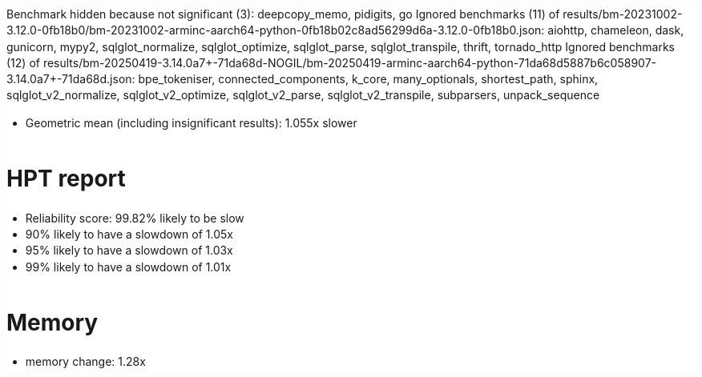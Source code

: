 Benchmark hidden because not significant (3): deepcopy_memo, pidigits, go
Ignored benchmarks (11) of results/bm-20231002-3.12.0-0fb18b0/bm-20231002-arminc-aarch64-python-0fb18b02c8ad56299d6a-3.12.0-0fb18b0.json: aiohttp, chameleon, dask, gunicorn, mypy2, sqlglot_normalize, sqlglot_optimize, sqlglot_parse, sqlglot_transpile, thrift, tornado_http
Ignored benchmarks (12) of results/bm-20250419-3.14.0a7+-71da68d-NOGIL/bm-20250419-arminc-aarch64-python-71da68d5887b6c058907-3.14.0a7+-71da68d.json: bpe_tokeniser, connected_components, k_core, many_optionals, shortest_path, sphinx, sqlglot_v2_normalize, sqlglot_v2_optimize, sqlglot_v2_parse, sqlglot_v2_transpile, subparsers, unpack_sequence

- Geometric mean (including insignificant results): 1.055x slower

# HPT report

- Reliability score: 99.82% likely to be slow
- 90% likely to have a slowdown of 1.05x
- 95% likely to have a slowdown of 1.03x
- 99% likely to have a slowdown of 1.01x

# Memory
- memory change: 1.28x
